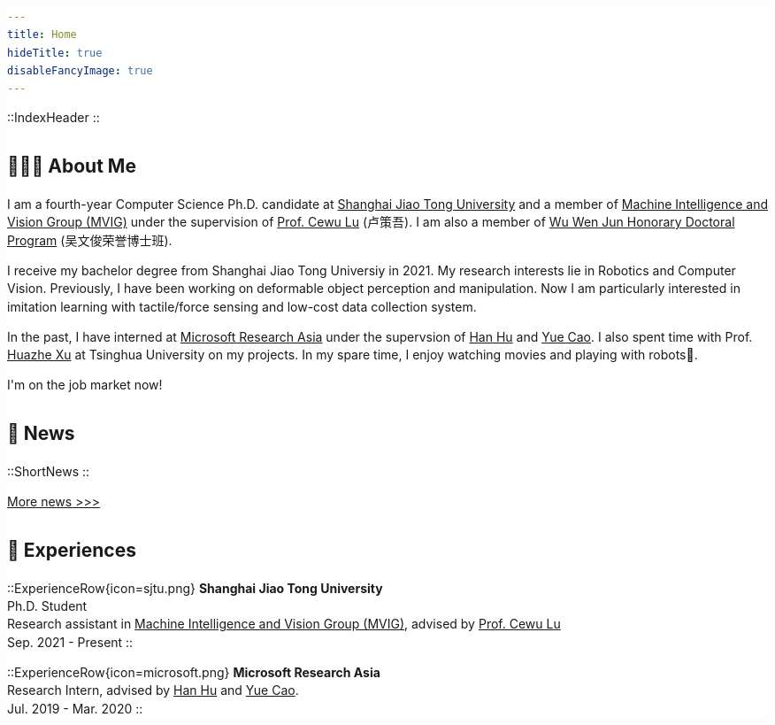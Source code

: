```yaml
---
title: Home
hideTitle: true
disableFancyImage: true
---
```


::IndexHeader
::

## 🦸🏻‍♂️ About Me

I am a fourth-year Computer Science Ph.D. candidate at [Shanghai Jiao Tong University](https://en.sjtu.edu.cn/) and a member of [Machine Intelligence and Vision Group (MVIG)](https://www.mvig.org/) under the supervision of [Prof. Cewu Lu](https://www.mvig.org/) (卢策吾). I am also a member of [Wu Wen Jun Honorary Doctoral Program](https://ai.sjtu.edu.cn/info/announcements/204) (吴文俊荣誉博士班).

I receive my bachelor degree from Shanghai Jiao Tong Universiy in 2021. My research interests lie in Robotics and Computer Vision. Previously, I have been working on deformable object perception and manipulation. Now I am particularly interested in imitation learning with tactile/force sensing and low-cost data collection system.


In the past, I have interned at [Microsoft Research Asia](https://www.microsoft.com/en-us/research/lab/microsoft-research-asia/) under the supervsion of [Han Hu](https://ancientmooner.github.io/) and [Yue Cao](http://yue-cao.me/). I also spent time with Prof. [Huazhe Xu](http://hxu.rocks/index.html) at Tsinghua University on my projects. In my spare time, I enjoy watching movies and playing with robots🤖.

I'm on the job market now!

## 📰 News

::ShortNews
::

[More news >>>](/news/)

## 🏫 Experiences

::ExperienceRow{icon=sjtu.png}
**Shanghai Jiao Tong University**\
Ph.D. Student \
Research assistant in [Machine Intelligence and Vision Group (MVIG)](https://www.mvig.org/), advised by [Prof. Cewu Lu](https://www.mvig.org/)\
Sep. 2021 - Present
::

::ExperienceRow{icon=microsoft.png}
**Microsoft Research Asia**\
Research Intern, advised by [Han Hu](https://ancientmooner.github.io/) and [Yue Cao](http://yue-cao.me/).\
Jul. 2019 - Mar. 2020
::
